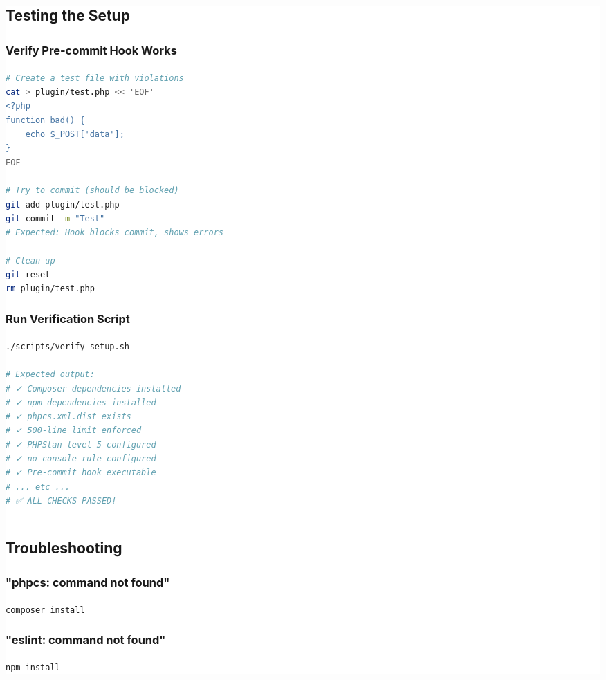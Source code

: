 ## Testing the Setup

### Verify Pre-commit Hook Works

```bash
# Create a test file with violations
cat > plugin/test.php << 'EOF'
<?php
function bad() {
    echo $_POST['data'];
}
EOF

# Try to commit (should be blocked)
git add plugin/test.php
git commit -m "Test"
# Expected: Hook blocks commit, shows errors

# Clean up
git reset
rm plugin/test.php
```

### Run Verification Script

```bash
./scripts/verify-setup.sh

# Expected output:
# ✓ Composer dependencies installed
# ✓ npm dependencies installed
# ✓ phpcs.xml.dist exists
# ✓ 500-line limit enforced
# ✓ PHPStan level 5 configured
# ✓ no-console rule configured
# ✓ Pre-commit hook executable
# ... etc ...
# ✅ ALL CHECKS PASSED!
```

---

## Troubleshooting

### "phpcs: command not found"
```bash
composer install
```

### "eslint: command not found"
```bash
npm install
```
